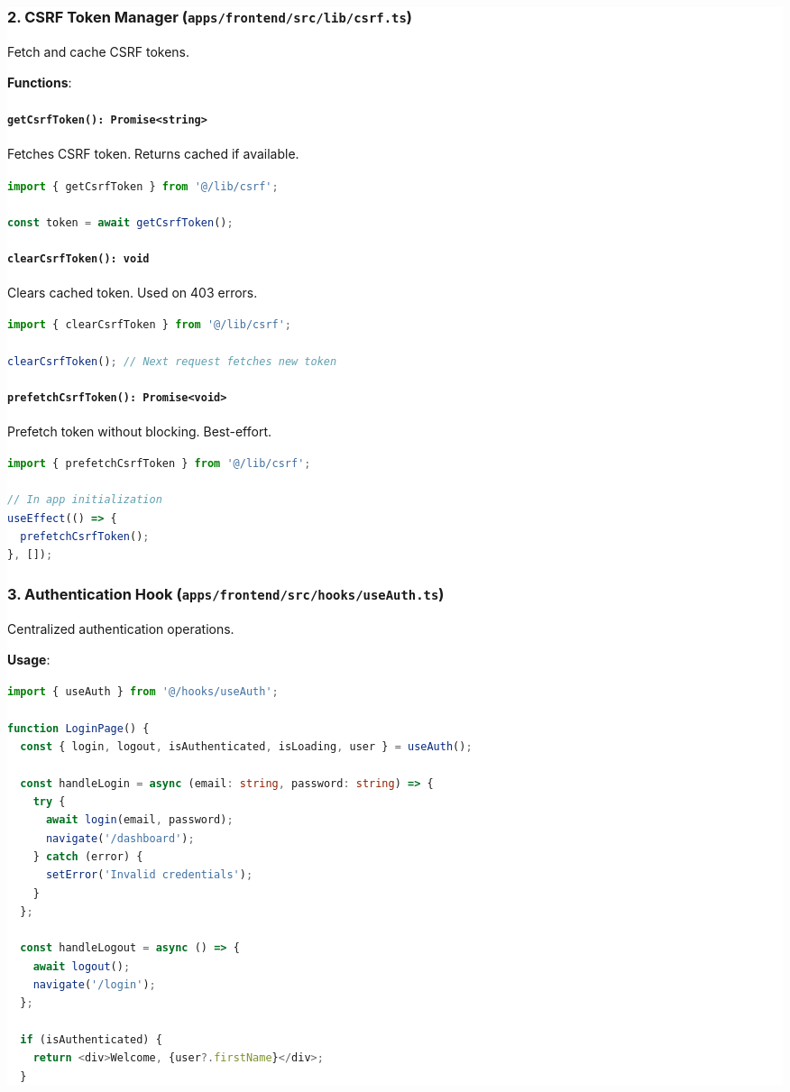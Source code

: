 ### 2. CSRF Token Manager (`apps/frontend/src/lib/csrf.ts`)

Fetch and cache CSRF tokens.

**Functions**:

#### `getCsrfToken(): Promise<string>`

Fetches CSRF token. Returns cached if available.

```typescript
import { getCsrfToken } from '@/lib/csrf';

const token = await getCsrfToken();
```

#### `clearCsrfToken(): void`

Clears cached token. Used on 403 errors.

```typescript
import { clearCsrfToken } from '@/lib/csrf';

clearCsrfToken(); // Next request fetches new token
```

#### `prefetchCsrfToken(): Promise<void>`

Prefetch token without blocking. Best-effort.

```typescript
import { prefetchCsrfToken } from '@/lib/csrf';

// In app initialization
useEffect(() => {
  prefetchCsrfToken();
}, []);
```

### 3. Authentication Hook (`apps/frontend/src/hooks/useAuth.ts`)

Centralized authentication operations.

**Usage**:

```typescript
import { useAuth } from '@/hooks/useAuth';

function LoginPage() {
  const { login, logout, isAuthenticated, isLoading, user } = useAuth();

  const handleLogin = async (email: string, password: string) => {
    try {
      await login(email, password);
      navigate('/dashboard');
    } catch (error) {
      setError('Invalid credentials');
    }
  };

  const handleLogout = async () => {
    await logout();
    navigate('/login');
  };

  if (isAuthenticated) {
    return <div>Welcome, {user?.firstName}</div>;
  }
```